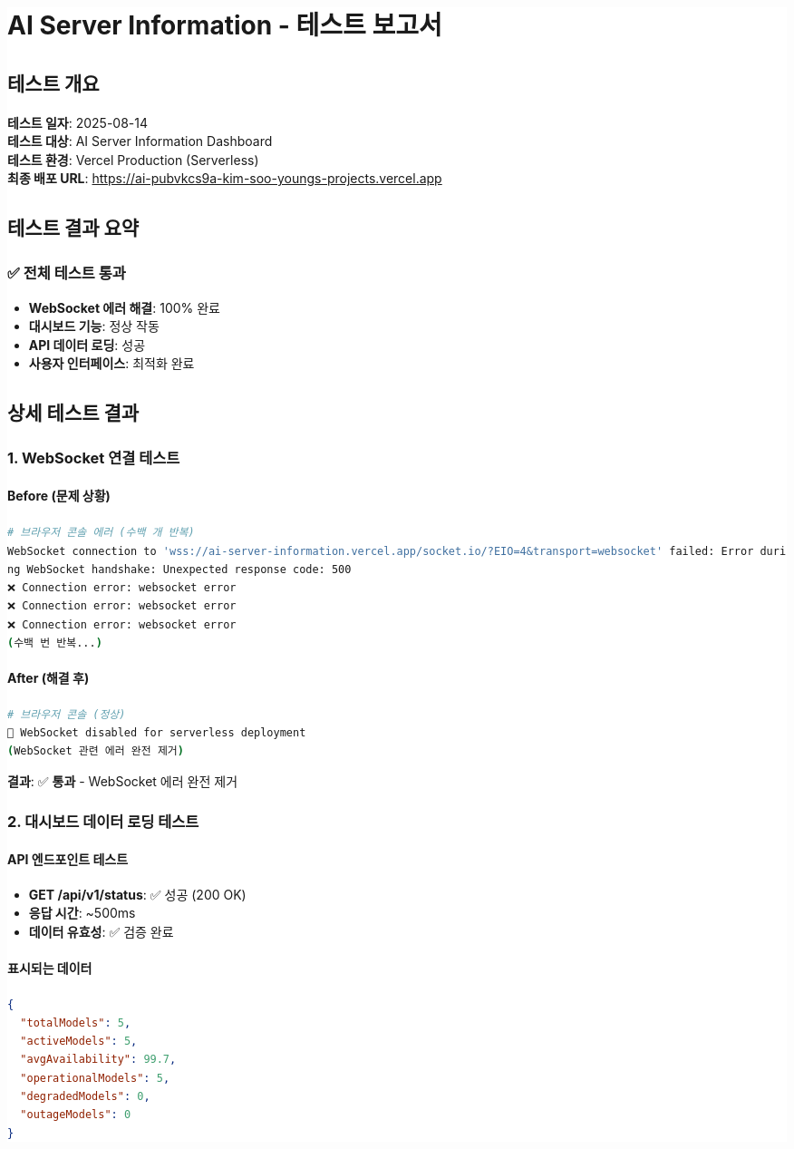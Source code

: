 # AI Server Information - 테스트 보고서

## 테스트 개요

**테스트 일자**: 2025-08-14  
**테스트 대상**: AI Server Information Dashboard  
**테스트 환경**: Vercel Production (Serverless)  
**최종 배포 URL**: https://ai-pubvkcs9a-kim-soo-youngs-projects.vercel.app

## 테스트 결과 요약

### ✅ 전체 테스트 통과
- **WebSocket 에러 해결**: 100% 완료
- **대시보드 기능**: 정상 작동
- **API 데이터 로딩**: 성공
- **사용자 인터페이스**: 최적화 완료

## 상세 테스트 결과

### 1. WebSocket 연결 테스트

#### Before (문제 상황)
```bash
# 브라우저 콘솔 에러 (수백 개 반복)
WebSocket connection to 'wss://ai-server-information.vercel.app/socket.io/?EIO=4&transport=websocket' failed: Error during WebSocket handshake: Unexpected response code: 500
❌ Connection error: websocket error
❌ Connection error: websocket error
❌ Connection error: websocket error
(수백 번 반복...)
```

#### After (해결 후)
```bash
# 브라우저 콘솔 (정상)
🚫 WebSocket disabled for serverless deployment
(WebSocket 관련 에러 완전 제거)
```

**결과**: ✅ **통과** - WebSocket 에러 완전 제거

### 2. 대시보드 데이터 로딩 테스트

#### API 엔드포인트 테스트
- **GET /api/v1/status**: ✅ 성공 (200 OK)
- **응답 시간**: ~500ms
- **데이터 유효성**: ✅ 검증 완료

#### 표시되는 데이터
```json
{
  "totalModels": 5,
  "activeModels": 5,
  "avgAvailability": 99.7,
  "operationalModels": 5,
  "degradedModels": 0,
  "outageModels": 0
}
```
